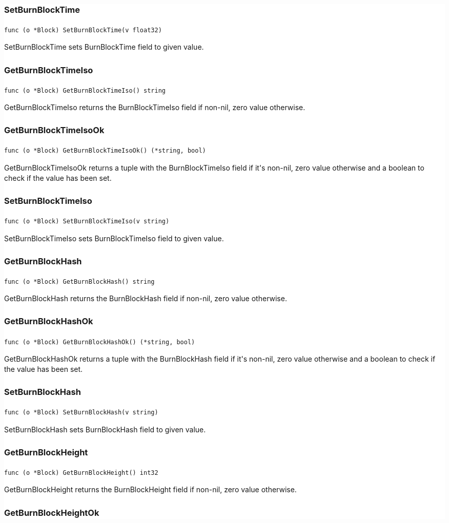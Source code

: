 ### SetBurnBlockTime

`func (o *Block) SetBurnBlockTime(v float32)`

SetBurnBlockTime sets BurnBlockTime field to given value.


### GetBurnBlockTimeIso

`func (o *Block) GetBurnBlockTimeIso() string`

GetBurnBlockTimeIso returns the BurnBlockTimeIso field if non-nil, zero value otherwise.

### GetBurnBlockTimeIsoOk

`func (o *Block) GetBurnBlockTimeIsoOk() (*string, bool)`

GetBurnBlockTimeIsoOk returns a tuple with the BurnBlockTimeIso field if it's non-nil, zero value otherwise
and a boolean to check if the value has been set.

### SetBurnBlockTimeIso

`func (o *Block) SetBurnBlockTimeIso(v string)`

SetBurnBlockTimeIso sets BurnBlockTimeIso field to given value.


### GetBurnBlockHash

`func (o *Block) GetBurnBlockHash() string`

GetBurnBlockHash returns the BurnBlockHash field if non-nil, zero value otherwise.

### GetBurnBlockHashOk

`func (o *Block) GetBurnBlockHashOk() (*string, bool)`

GetBurnBlockHashOk returns a tuple with the BurnBlockHash field if it's non-nil, zero value otherwise
and a boolean to check if the value has been set.

### SetBurnBlockHash

`func (o *Block) SetBurnBlockHash(v string)`

SetBurnBlockHash sets BurnBlockHash field to given value.


### GetBurnBlockHeight

`func (o *Block) GetBurnBlockHeight() int32`

GetBurnBlockHeight returns the BurnBlockHeight field if non-nil, zero value otherwise.

### GetBurnBlockHeightOk
